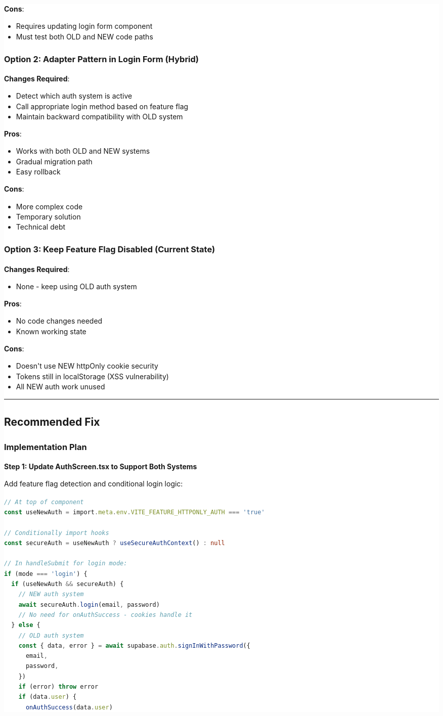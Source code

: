 **Cons**:
- Requires updating login form component
- Must test both OLD and NEW code paths

### Option 2: Adapter Pattern in Login Form (Hybrid)

**Changes Required**:
- Detect which auth system is active
- Call appropriate login method based on feature flag
- Maintain backward compatibility with OLD system

**Pros**:
- Works with both OLD and NEW systems
- Gradual migration path
- Easy rollback

**Cons**:
- More complex code
- Temporary solution
- Technical debt

### Option 3: Keep Feature Flag Disabled (Current State)

**Changes Required**:
- None - keep using OLD auth system

**Pros**:
- No code changes needed
- Known working state

**Cons**:
- Doesn't use NEW httpOnly cookie security
- Tokens still in localStorage (XSS vulnerability)
- All NEW auth work unused

---

## Recommended Fix

### Implementation Plan

**Step 1: Update AuthScreen.tsx to Support Both Systems**

Add feature flag detection and conditional login logic:

```typescript
// At top of component
const useNewAuth = import.meta.env.VITE_FEATURE_HTTPONLY_AUTH === 'true'

// Conditionally import hooks
const secureAuth = useNewAuth ? useSecureAuthContext() : null

// In handleSubmit for login mode:
if (mode === 'login') {
  if (useNewAuth && secureAuth) {
    // NEW auth system
    await secureAuth.login(email, password)
    // No need for onAuthSuccess - cookies handle it
  } else {
    // OLD auth system
    const { data, error } = await supabase.auth.signInWithPassword({
      email,
      password,
    })
    if (error) throw error
    if (data.user) {
      onAuthSuccess(data.user)
```
